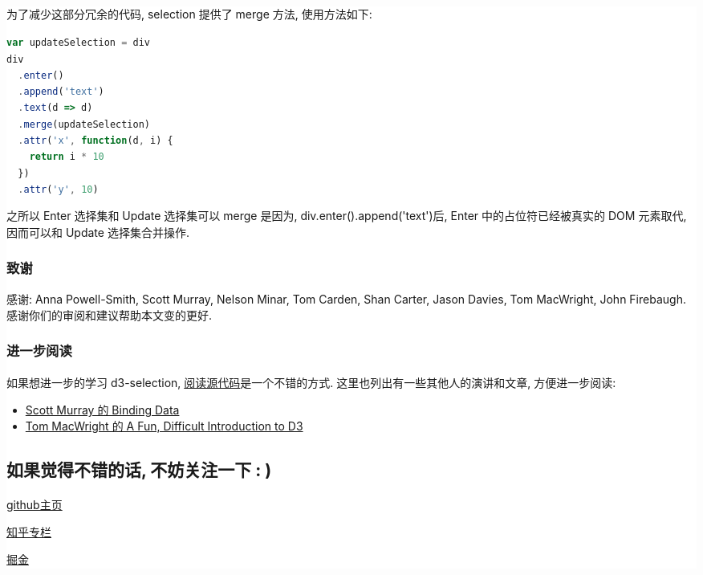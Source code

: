 为了减少这部分冗余的代码, selection 提供了 merge 方法, 使用方法如下:

```javascript
var updateSelection = div
div
  .enter()
  .append('text')
  .text(d => d)
  .merge(updateSelection)
  .attr('x', function(d, i) {
    return i * 10
  })
  .attr('y', 10)
```

之所以 Enter 选择集和 Update 选择集可以 merge 是因为, div.enter().append('text')后, Enter 中的占位符已经被真实的 DOM 元素取代, 因而可以和 Update 选择集合并操作.

### 致谢

感谢: Anna Powell-Smith, Scott Murray, Nelson Minar, Tom Carden, Shan Carter, Jason Davies, Tom MacWright, John Firebaugh. 感谢你们的审阅和建议帮助本文变的更好.

### 进一步阅读

如果想进一步的学习 d3-selection, [阅读源代码](https://github.com/d3/d3-selection)是一个不错的方式. 这里也列出有一些其他人的演讲和文章, 方便进一步阅读:

- [Scott Murray 的 Binding Data](http://alignedleft.com/tutorials/d3/binding-data/)
- [Tom MacWright 的 A Fun, Difficult Introduction to D3](http://macwright.org/presentations/dcjq/)


## 如果觉得不错的话, 不妨关注一下 : )

[github主页](https://github.com/ssthouse)

[知乎专栏](https://zhuanlan.zhihu.com/c_196857379)

[掘金](https://juejin.im/user/57bc46c8efa631005a891573/posts)